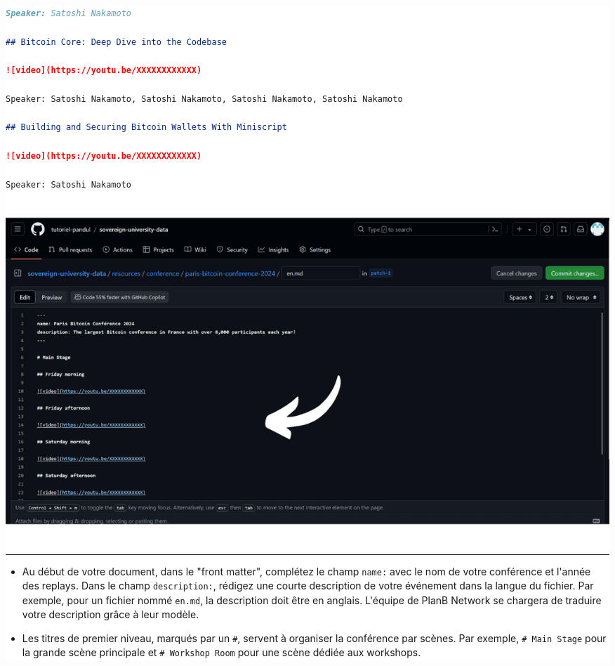 ```markdown
Speaker: Satoshi Nakamoto

## Bitcoin Core: Deep Dive into the Codebase

![video](https://youtu.be/XXXXXXXXXXXX)

Speaker: Satoshi Nakamoto, Satoshi Nakamoto, Satoshi Nakamoto, Satoshi Nakamoto

## Building and Securing Bitcoin Wallets With Miniscript

![video](https://youtu.be/XXXXXXXXXXXX)

Speaker: Satoshi Nakamoto
```

![conference](assets/37.webp)

---

- Au début de votre document, dans le "front matter", complétez le champ `name:` avec le nom de votre conférence et l'année des replays. Dans le champ `description:`, rédigez une courte description de votre événement dans la langue du fichier. Par exemple, pour un fichier nommé `en.md`, la description doit être en anglais. L'équipe de PlanB Network se chargera de traduire votre description grâce à leur modèle.

- Les titres de premier niveau, marqués par un `#`, servent à organiser la conférence par scènes. Par exemple, `# Main Stage` pour la grande scène principale et `# Workshop Room` pour une scène dédiée aux workshops.
